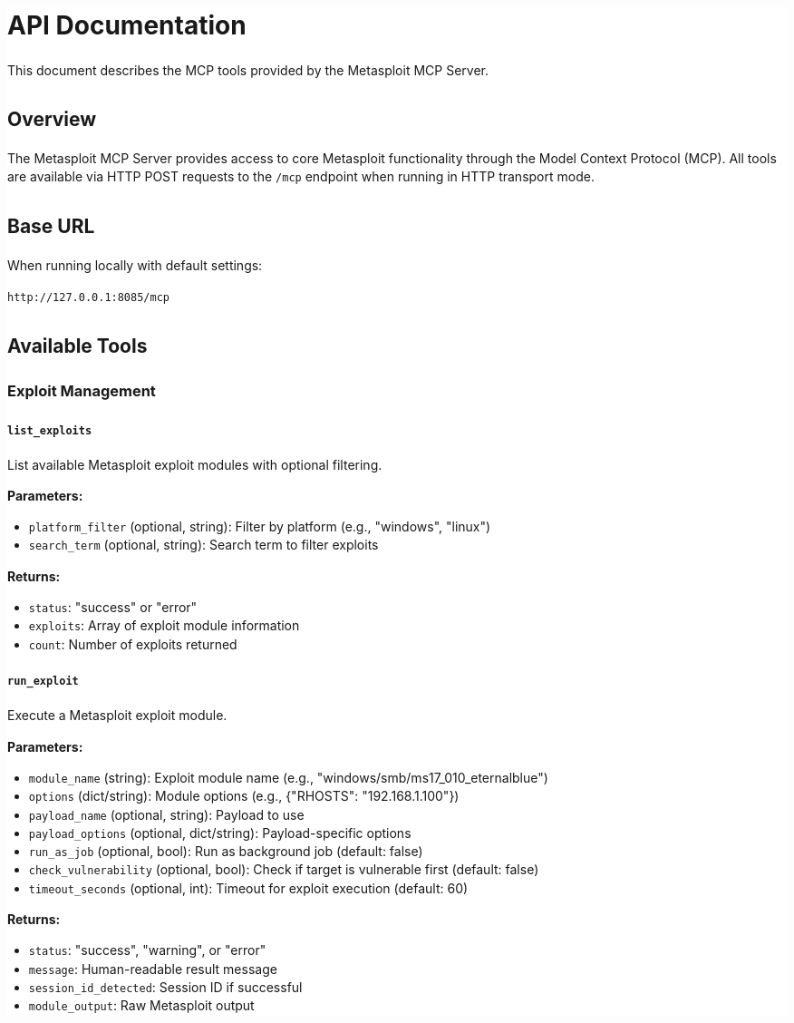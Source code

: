 # API Documentation

This document describes the MCP tools provided by the Metasploit MCP Server.

## Overview

The Metasploit MCP Server provides access to core Metasploit functionality through the Model Context Protocol (MCP). All tools are available via HTTP POST requests to the `/mcp` endpoint when running in HTTP transport mode.

## Base URL

When running locally with default settings:
```
http://127.0.0.1:8085/mcp
```

## Available Tools

### Exploit Management

#### `list_exploits`
List available Metasploit exploit modules with optional filtering.

**Parameters:**
- `platform_filter` (optional, string): Filter by platform (e.g., "windows", "linux")
- `search_term` (optional, string): Search term to filter exploits

**Returns:**
- `status`: "success" or "error"
- `exploits`: Array of exploit module information
- `count`: Number of exploits returned

#### `run_exploit`
Execute a Metasploit exploit module.

**Parameters:**
- `module_name` (string): Exploit module name (e.g., "windows/smb/ms17_010_eternalblue")
- `options` (dict/string): Module options (e.g., {"RHOSTS": "192.168.1.100"})
- `payload_name` (optional, string): Payload to use
- `payload_options` (optional, dict/string): Payload-specific options
- `run_as_job` (optional, bool): Run as background job (default: false)
- `check_vulnerability` (optional, bool): Check if target is vulnerable first (default: false)
- `timeout_seconds` (optional, int): Timeout for exploit execution (default: 60)

**Returns:**
- `status`: "success", "warning", or "error"
- `message`: Human-readable result message
- `session_id_detected`: Session ID if successful
- `module_output`: Raw Metasploit output
